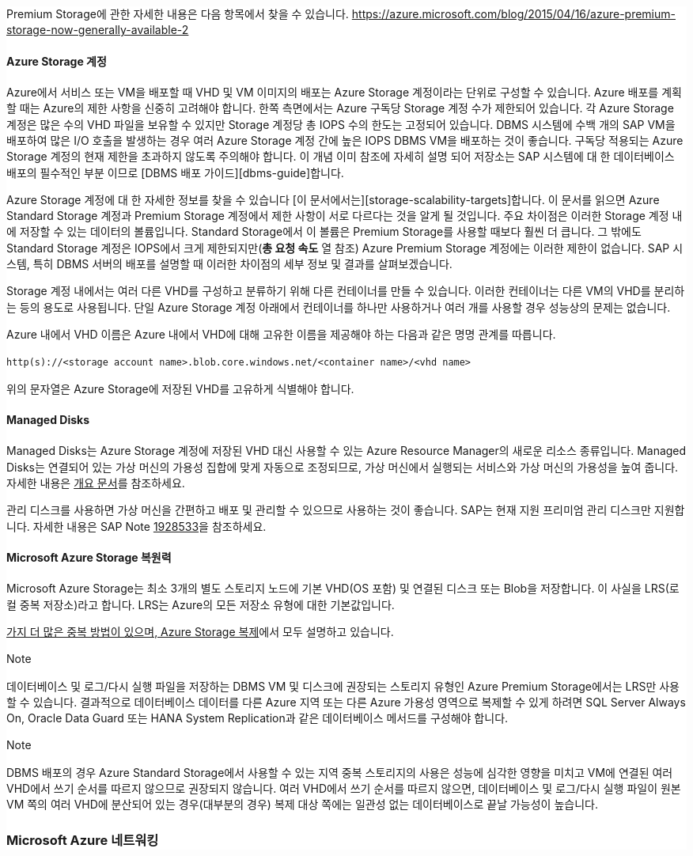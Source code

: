 Premium Storage에 관한 자세한 내용은 다음 항목에서 찾을 수 있습니다. <https://azure.microsoft.com/blog/2015/04/16/azure-premium-storage-now-generally-available-2>

#### <a name="azure-storage-accounts"></a>Azure Storage 계정

Azure에서 서비스 또는 VM을 배포할 때 VHD 및 VM 이미지의 배포는 Azure Storage 계정이라는 단위로 구성할 수 있습니다. Azure 배포를 계획할 때는 Azure의 제한 사항을 신중히 고려해야 합니다. 한쪽 측면에서는 Azure 구독당 Storage 계정 수가 제한되어 있습니다. 각 Azure Storage 계정은 많은 수의 VHD 파일을 보유할 수 있지만 Storage 계정당 총 IOPS 수의 한도는 고정되어 있습니다. DBMS 시스템에 수백 개의 SAP VM을 배포하여 많은 I/O 호출을 발생하는 경우 여러 Azure Storage 계정 간에 높은 IOPS DBMS VM을 배포하는 것이 좋습니다. 구독당 적용되는 Azure Storage 계정의 현재 제한을 초과하지 않도록 주의해야 합니다. 이 개념 이미 참조에 자세히 설명 되어 저장소는 SAP 시스템에 대 한 데이터베이스 배포의 필수적인 부분 이므로 [DBMS 배포 가이드][dbms-guide]합니다.

Azure Storage 계정에 대 한 자세한 정보를 찾을 수 있습니다 [이 문서에서는][storage-scalability-targets]합니다. 이 문서를 읽으면 Azure Standard Storage 계정과 Premium Storage 계정에서 제한 사항이 서로 다르다는 것을 알게 될 것입니다. 주요 차이점은 이러한 Storage 계정 내에 저장할 수 있는 데이터의 볼륨입니다. Standard Storage에서 이 볼륨은 Premium Storage를 사용할 때보다 훨씬 더 큽니다. 그 밖에도 Standard Storage 계정은 IOPS에서 크게 제한되지만(**총 요청 속도** 열 참조) Azure Premium Storage 계정에는 이러한 제한이 없습니다. SAP 시스템, 특히 DBMS 서버의 배포를 설명할 때 이러한 차이점의 세부 정보 및 결과를 살펴보겠습니다.

Storage 계정 내에서는 여러 다른 VHD를 구성하고 분류하기 위해 다른 컨테이너를 만들 수 있습니다. 이러한 컨테이너는 다른 VM의 VHD를 분리하는 등의 용도로 사용됩니다. 단일 Azure Storage 계정 아래에서 컨테이너를 하나만 사용하거나 여러 개를 사용할 경우 성능상의 문제는 없습니다.

Azure 내에서 VHD 이름은 Azure 내에서 VHD에 대해 고유한 이름을 제공해야 하는 다음과 같은 명명 관계를 따릅니다.

    http(s)://<storage account name>.blob.core.windows.net/<container name>/<vhd name>

위의 문자열은 Azure Storage에 저장된 VHD를 고유하게 식별해야 합니다.

#### <a name="c55b2c6e-3ca1-4476-be16-16c81927550f"></a>Managed Disks

Managed Disks는 Azure Storage 계정에 저장된 VHD 대신 사용할 수 있는 Azure Resource Manager의 새로운 리소스 종류입니다. Managed Disks는 연결되어 있는 가상 머신의 가용성 집합에 맞게 자동으로 조정되므로, 가상 머신에서 실행되는 서비스와 가상 머신의 가용성을 높여 줍니다. 자세한 내용은 [개요 문서](https://docs.microsoft.com/azure/storage/storage-managed-disks-overview)를 참조하세요.

관리 디스크를 사용하면 가상 머신을 간편하고 배포 및 관리할 수 있으므로 사용하는 것이 좋습니다.
SAP는 현재 지원 프리미엄 관리 디스크만 지원합니다. 자세한 내용은 SAP Note [1928533]을 참조하세요.

#### <a name="microsoft-azure-storage-resiliency"></a>Microsoft Azure Storage 복원력

Microsoft Azure Storage는 최소 3개의 별도 스토리지 노드에 기본 VHD(OS 포함) 및 연결된 디스크 또는 Blob을 저장합니다. 이 사실을 LRS(로컬 중복 저장소)라고 합니다. LRS는 Azure의 모든 저장소 유형에 대한 기본값입니다. 

[ 가지 더 많은 중복 방법이 있으며, Azure Storage 복제](https://docs.microsoft.com/azure/storage/common/storage-redundancy?toc=%2fazure%2fstorage%2fqueues%2ftoc.json)에서 모두 설명하고 있습니다.

> [!NOTE]
>데이터베이스 및 로그/다시 실행 파일을 저장하는 DBMS VM 및 디스크에 권장되는 스토리지 유형인 Azure Premium Storage에서는 LRS만 사용할 수 있습니다. 결과적으로 데이터베이스 데이터를 다른 Azure 지역 또는 다른 Azure 가용성 영역으로 복제할 수 있게 하려면 SQL Server Always On, Oracle Data Guard 또는 HANA System Replication과 같은 데이터베이스 메서드를 구성해야 합니다.


> [!NOTE]
> DBMS 배포의 경우 Azure Standard Storage에서 사용할 수 있는 지역 중복 스토리지의 사용은 성능에 심각한 영향을 미치고 VM에 연결된 여러 VHD에서 쓰기 순서를 따르지 않으므로 권장되지 않습니다. 여러 VHD에서 쓰기 순서를 따르지 않으면, 데이터베이스 및 로그/다시 실행 파일이 원본 VM 쪽의 여러 VHD에 분산되어 있는 경우(대부분의 경우) 복제 대상 쪽에는 일관성 없는 데이터베이스로 끝날 가능성이 높습니다.


### <a name="61678387-8868-435d-9f8c-450b2424f5bd"></a>Microsoft Azure 네트워킹


[1409604]: https://launchpad.support.sap.com/#/notes/1409604
[1597355]: https://launchpad.support.sap.com/#/notes/1597355
[1619720]: https://launchpad.support.sap.com/#/notes/1619720
[1909114]: https://launchpad.support.sap.com/#/notes/1909114
[1928533]: https://launchpad.support.sap.com/#/notes/1928533
[1984787]: https://launchpad.support.sap.com/#/notes/1984787
[1999351]: https://launchpad.support.sap.com/#/notes/1999351
[2002167]: https://launchpad.support.sap.com/#/notes/2002167
[2015553]: https://launchpad.support.sap.com/#/notes/2015553
[2069760]: https://launchpad.support.sap.com/#/notes/2069760
[2178632]: https://launchpad.support.sap.com/#/notes/2178632
[2191498]: https://launchpad.support.sap.com/#/notes/2191498
[2243692]: https://launchpad.support.sap.com/#/notes/2243692